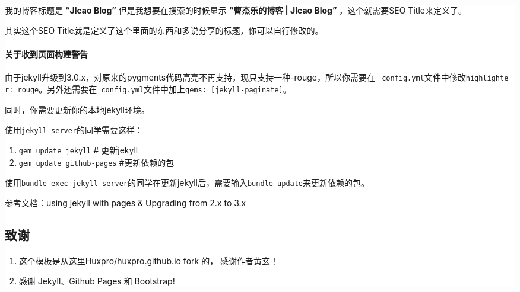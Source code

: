 我的博客标题是 **“Jlcao Blog”** 但是我想要在搜索的时候显示 **“曹杰乐的博客 | Jlcao Blog”** ，这个就需要SEO Title来定义了。

其实这个SEO Title就是定义了<head><title>标题</title></head>这个里面的东西和多说分享的标题，你可以自行修改的。

#### 关于收到页面构建警告

由于jekyll升级到3.0.x，对原来的pygments代码高亮不再支持，现只支持一种-rouge，所以你需要在 `_config.yml`文件中修改`highlighter: rouge`。另外还需要在`_config.yml`文件中加上`gems: [jekyll-paginate]`。

同时，你需要更新你的本地jekyll环境。

使用`jekyll server`的同学需要这样：

1. `gem update jekyll` # 更新jekyll
2. `gem update github-pages` #更新依赖的包

使用`bundle exec jekyll server`的同学在更新jekyll后，需要输入`bundle update`来更新依赖的包。

参考文档：[using jekyll with pages](https://help.github.com/articles/using-jekyll-with-pages/) & [Upgrading from 2.x to 3.x](http://jekyllrb.com/docs/upgrading/2-to-3/)

## 致谢

1. 这个模板是从这里[Huxpro/huxpro.github.io](https://github.com/huxpro/huxpro.github.io/)  fork 的， 感谢作者黄玄！

2. 感谢 Jekyll、Github Pages 和 Bootstrap!
